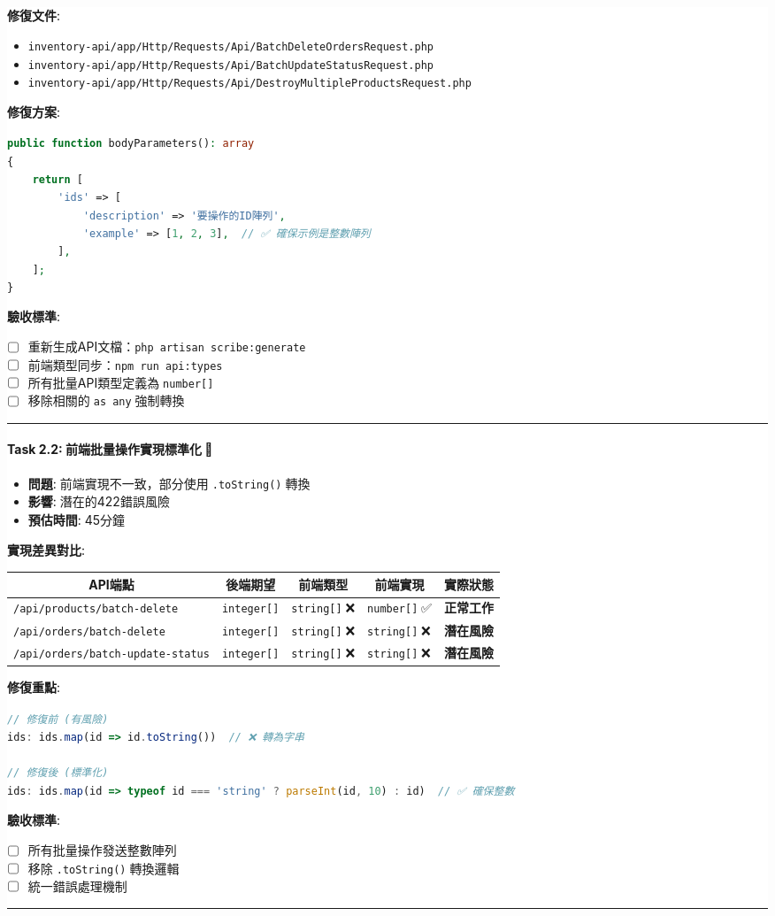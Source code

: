 **修復文件**:
- `inventory-api/app/Http/Requests/Api/BatchDeleteOrdersRequest.php`
- `inventory-api/app/Http/Requests/Api/BatchUpdateStatusRequest.php`
- `inventory-api/app/Http/Requests/Api/DestroyMultipleProductsRequest.php`

**修復方案**:
```php
public function bodyParameters(): array
{
    return [
        'ids' => [
            'description' => '要操作的ID陣列',
            'example' => [1, 2, 3],  // ✅ 確保示例是整數陣列
        ],
    ];
}
```

**驗收標準**:
- [ ] 重新生成API文檔：`php artisan scribe:generate`
- [ ] 前端類型同步：`npm run api:types`
- [ ] 所有批量API類型定義為 `number[]`
- [ ] 移除相關的 `as any` 強制轉換

---

#### **Task 2.2: 前端批量操作實現標準化 🔄**
- **問題**: 前端實現不一致，部分使用 `.toString()` 轉換
- **影響**: 潛在的422錯誤風險
- **預估時間**: 45分鐘

**實現差異對比**:

| API端點 | 後端期望 | 前端類型 | 前端實現 | 實際狀態 |
|---------|----------|----------|----------|----------|
| `/api/products/batch-delete` | `integer[]` | `string[]` ❌ | `number[]` ✅ | **正常工作** |
| `/api/orders/batch-delete` | `integer[]` | `string[]` ❌ | `string[]` ❌ | **潛在風險** |
| `/api/orders/batch-update-status` | `integer[]` | `string[]` ❌ | `string[]` ❌ | **潛在風險** |

**修復重點**:
```typescript
// 修復前 (有風險)
ids: ids.map(id => id.toString())  // ❌ 轉為字串

// 修復後 (標準化)
ids: ids.map(id => typeof id === 'string' ? parseInt(id, 10) : id)  // ✅ 確保整數
```

**驗收標準**:
- [ ] 所有批量操作發送整數陣列
- [ ] 移除 `.toString()` 轉換邏輯
- [ ] 統一錯誤處理機制

---